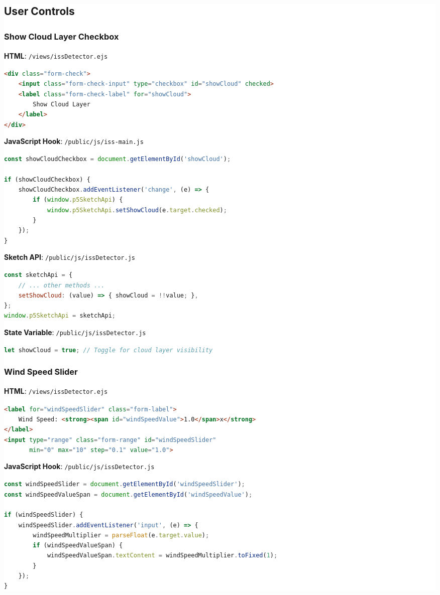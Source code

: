 
## User Controls

### Show Cloud Layer Checkbox

**HTML**: `/views/issDetector.ejs`
```html
<div class="form-check">
    <input class="form-check-input" type="checkbox" id="showCloud" checked>
    <label class="form-check-label" for="showCloud">
        Show Cloud Layer
    </label>
</div>
```

**JavaScript Hook**: `/public/js/iss-main.js`
```javascript
const showCloudCheckbox = document.getElementById('showCloud');

if (showCloudCheckbox) {
    showCloudCheckbox.addEventListener('change', (e) => {
        if (window.p5SketchApi) {
            window.p5SketchApi.setShowCloud(e.target.checked);
        }
    });
}
```

**Sketch API**: `/public/js/issDetector.js`
```javascript
const sketchApi = {
    // ... other methods ...
    setShowCloud: (value) => { showCloud = !!value; },
};
window.p5SketchApi = sketchApi;
```

**State Variable**: `/public/js/issDetector.js`
```javascript
let showCloud = true; // Toggle for cloud layer visibility
```

### Wind Speed Slider

**HTML**: `/views/issDetector.ejs`
```html
<label for="windSpeedSlider" class="form-label">
    Wind Speed: <strong><span id="windSpeedValue">1.0</span>x</strong>
</label>
<input type="range" class="form-range" id="windSpeedSlider" 
       min="0" max="10" step="0.1" value="1.0">
```

**JavaScript Hook**: `/public/js/issDetector.js`
```javascript
const windSpeedSlider = document.getElementById('windSpeedSlider');
const windSpeedValueSpan = document.getElementById('windSpeedValue');

if (windSpeedSlider) {
    windSpeedSlider.addEventListener('input', (e) => {
        windSpeedMultiplier = parseFloat(e.target.value);
        if (windSpeedValueSpan) {
            windSpeedValueSpan.textContent = windSpeedMultiplier.toFixed(1);
        }
    });
}
```
